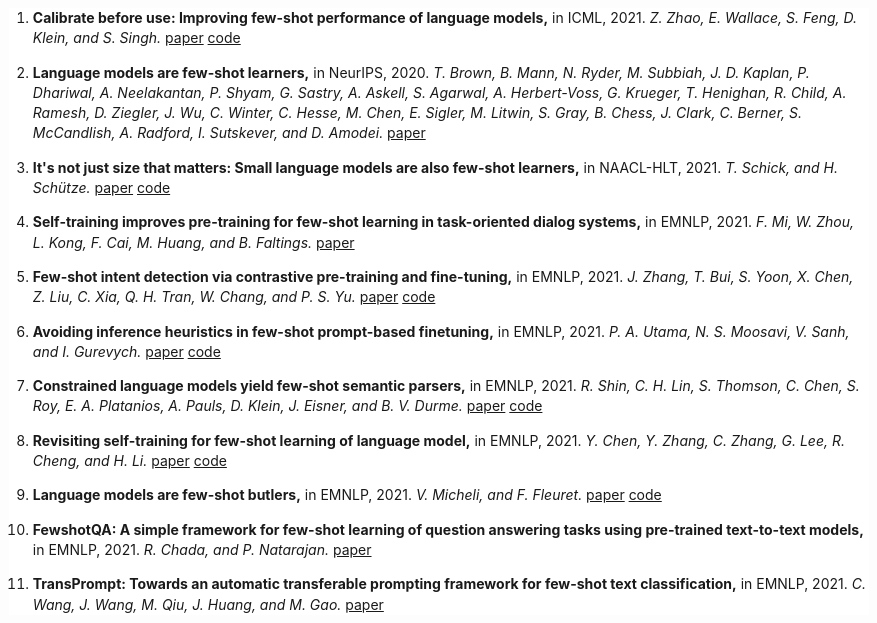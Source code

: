 1. **Calibrate before use: Improving few-shot performance of language models,** in ICML, 2021.
*Z. Zhao, E. Wallace, S. Feng, D. Klein, and S. Singh.*
[paper](http://proceedings.mlr.press/v139/zhao21c/zhao21c.pdf)
[code](https://www.github.com/tonyzhaozh/few-shot-learning)

1. **Language models are few-shot learners,** in NeurIPS, 2020.
*T. Brown, B. Mann, N. Ryder, M. Subbiah, J. D. Kaplan, P. Dhariwal, A. Neelakantan, P. Shyam, G. Sastry, A. Askell, S. Agarwal, A. Herbert-Voss, G. Krueger, T. Henighan, R. Child, A. Ramesh, D. Ziegler, J. Wu, C. Winter, C. Hesse, M. Chen, E. Sigler, M. Litwin, S. Gray, B. Chess, J. Clark, C. Berner, S. McCandlish, A. Radford, I. Sutskever, and D. Amodei.*
[paper](https://proceedings.neurips.cc/paper/2020/file/1457c0d6bfcb4967418bfb8ac142f64a-Paper.pdf)

1. **It's not just size that matters: Small language models are also few-shot learners,** in NAACL-HLT, 2021.
*T. Schick, and H. Schütze.*
[paper](https://aclanthology.org/2021.naacl-main.185.pdf)
[code](https://github.com/timoschick/pet)

1. **Self-training improves pre-training for few-shot learning in task-oriented dialog systems,** in EMNLP, 2021.
*F. Mi, W. Zhou, L. Kong, F. Cai, M. Huang, and B. Faltings.*
[paper](https://aclanthology.org/2021.emnlp-main.142.pdf)

1. **Few-shot intent detection via contrastive pre-training and fine-tuning,** in EMNLP, 2021.
*J. Zhang, T. Bui, S. Yoon, X. Chen, Z. Liu, C. Xia, Q. H. Tran, W. Chang, and P. S. Yu.*
[paper](https://aclanthology.org/2021.emnlp-main.144.pdf)
[code](https://github.com/jianguoz/Few-Shot-Intent-Detection)

1. **Avoiding inference heuristics in few-shot prompt-based finetuning,** in EMNLP, 2021.
*P. A. Utama, N. S. Moosavi, V. Sanh, and I. Gurevych.*
[paper](https://aclanthology.org/2021.emnlp-main.713.pdf)
[code](https://github.com/ukplab/emnlp2021-prompt-ft-heuristics)

1. **Constrained language models yield few-shot semantic parsers,** in EMNLP, 2021.
*R. Shin, C. H. Lin, S. Thomson, C. Chen, S. Roy, E. A. Platanios, A. Pauls, D. Klein, J. Eisner, and B. V. Durme.*
[paper](https://aclanthology.org/2021.emnlp-main.608.pdf)
[code](https://github.com/microsoft/semantic_parsing_with_constrained_lm)

1. **Revisiting self-training for few-shot learning of language model,** in EMNLP, 2021.
*Y. Chen, Y. Zhang, C. Zhang, G. Lee, R. Cheng, and H. Li.*
[paper](https://aclanthology.org/2021.emnlp-main.718.pdf)
[code](https://github.com/matthewcym/sflm)

1. **Language models are few-shot butlers,** in EMNLP, 2021.
*V. Micheli, and F. Fleuret.*
[paper](https://aclanthology.org/2021.emnlp-main.734.pdf)
[code](https://github.com/vmicheli/lm-butlers)

1. **FewshotQA: A simple framework for few-shot learning of question answering tasks using pre-trained text-to-text models,** in EMNLP, 2021.
*R. Chada, and P. Natarajan.*
[paper](https://aclanthology.org/2021.emnlp-main.491.pdf)

1. **TransPrompt: Towards an automatic transferable prompting framework for few-shot text classification,** in EMNLP, 2021.
*C. Wang, J. Wang, M. Qiu, J. Huang, and M. Gao.*
[paper](https://aclanthology.org/2021.emnlp-main.221.pdf)

